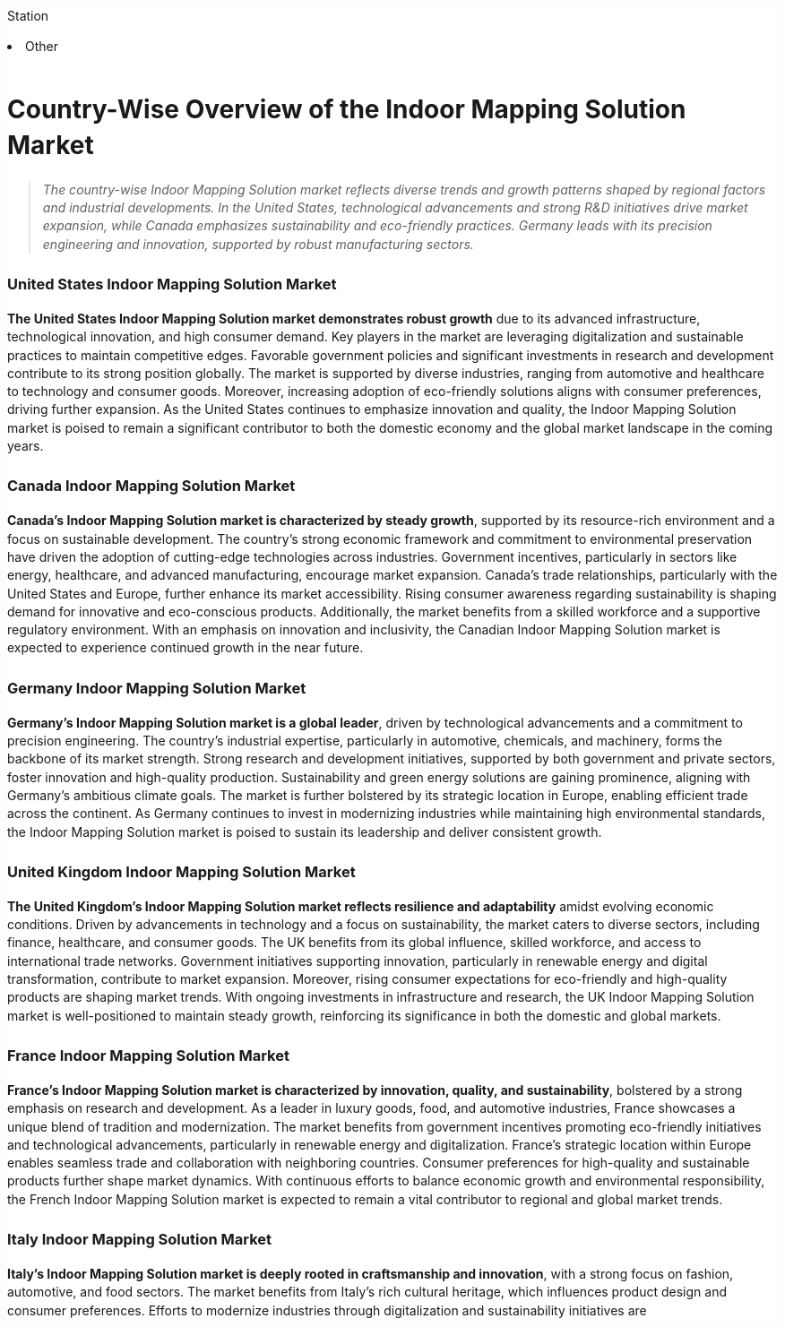 Station</li><li>Other</li></ul><h1><span class="">Country-Wise Overview of the Indoor Mapping Solution Market<br /></span></h1><blockquote><p><em><span class="">The country-wise Indoor Mapping Solution market reflects diverse trends and growth patterns shaped by regional factors and industrial developments. In the United States, technological advancements and strong R&amp;D initiatives drive market expansion, while Canada emphasizes sustainability and eco-friendly practices. Germany leads with its precision engineering and innovation, supported by robust manufacturing sectors.</span></em></p></blockquote><h3><strong>United States Indoor Mapping Solution Market</strong></h3><p><strong>The United States Indoor Mapping Solution market demonstrates robust growth</strong> due to its advanced infrastructure, technological innovation, and high consumer demand. Key players in the market are leveraging digitalization and sustainable practices to maintain competitive edges. Favorable government policies and significant investments in research and development contribute to its strong position globally. The market is supported by diverse industries, ranging from automotive and healthcare to technology and consumer goods. Moreover, increasing adoption of eco-friendly solutions aligns with consumer preferences, driving further expansion. As the United States continues to emphasize innovation and quality, the Indoor Mapping Solution market is poised to remain a significant contributor to both the domestic economy and the global market landscape in the coming years.</p><h3><strong>Canada Indoor Mapping Solution Market</strong></h3><p><strong>Canada&rsquo;s Indoor Mapping Solution market is characterized by steady growth</strong>, supported by its resource-rich environment and a focus on sustainable development. The country&rsquo;s strong economic framework and commitment to environmental preservation have driven the adoption of cutting-edge technologies across industries. Government incentives, particularly in sectors like energy, healthcare, and advanced manufacturing, encourage market expansion. Canada&rsquo;s trade relationships, particularly with the United States and Europe, further enhance its market accessibility. Rising consumer awareness regarding sustainability is shaping demand for innovative and eco-conscious products. Additionally, the market benefits from a skilled workforce and a supportive regulatory environment. With an emphasis on innovation and inclusivity, the Canadian Indoor Mapping Solution market is expected to experience continued growth in the near future.</p><h3><strong>Germany Indoor Mapping Solution Market</strong></h3><p><strong>Germany&rsquo;s Indoor Mapping Solution market is a global leader</strong>, driven by technological advancements and a commitment to precision engineering. The country&rsquo;s industrial expertise, particularly in automotive, chemicals, and machinery, forms the backbone of its market strength. Strong research and development initiatives, supported by both government and private sectors, foster innovation and high-quality production. Sustainability and green energy solutions are gaining prominence, aligning with Germany&rsquo;s ambitious climate goals. The market is further bolstered by its strategic location in Europe, enabling efficient trade across the continent. As Germany continues to invest in modernizing industries while maintaining high environmental standards, the Indoor Mapping Solution market is poised to sustain its leadership and deliver consistent growth.</p><h3><strong>United Kingdom Indoor Mapping Solution Market</strong></h3><p><strong>The United Kingdom&rsquo;s Indoor Mapping Solution market reflects resilience and adaptability</strong> amidst evolving economic conditions. Driven by advancements in technology and a focus on sustainability, the market caters to diverse sectors, including finance, healthcare, and consumer goods. The UK benefits from its global influence, skilled workforce, and access to international trade networks. Government initiatives supporting innovation, particularly in renewable energy and digital transformation, contribute to market expansion. Moreover, rising consumer expectations for eco-friendly and high-quality products are shaping market trends. With ongoing investments in infrastructure and research, the UK Indoor Mapping Solution market is well-positioned to maintain steady growth, reinforcing its significance in both the domestic and global markets.</p><h3><strong>France Indoor Mapping Solution Market</strong></h3><p><strong>France&rsquo;s Indoor Mapping Solution market is characterized by innovation, quality, and sustainability</strong>, bolstered by a strong emphasis on research and development. As a leader in luxury goods, food, and automotive industries, France showcases a unique blend of tradition and modernization. The market benefits from government incentives promoting eco-friendly initiatives and technological advancements, particularly in renewable energy and digitalization. France&rsquo;s strategic location within Europe enables seamless trade and collaboration with neighboring countries. Consumer preferences for high-quality and sustainable products further shape market dynamics. With continuous efforts to balance economic growth and environmental responsibility, the French Indoor Mapping Solution market is expected to remain a vital contributor to regional and global market trends.</p><h3><strong>Italy Indoor Mapping Solution Market</strong></h3><p><strong>Italy&rsquo;s Indoor Mapping Solution market is deeply rooted in craftsmanship and innovation</strong>, with a strong focus on fashion, automotive, and food sectors. The market benefits from Italy&rsquo;s rich cultural heritage, which influences product design and consumer preferences. Efforts to modernize industries through digitalization and sustainability initiatives are